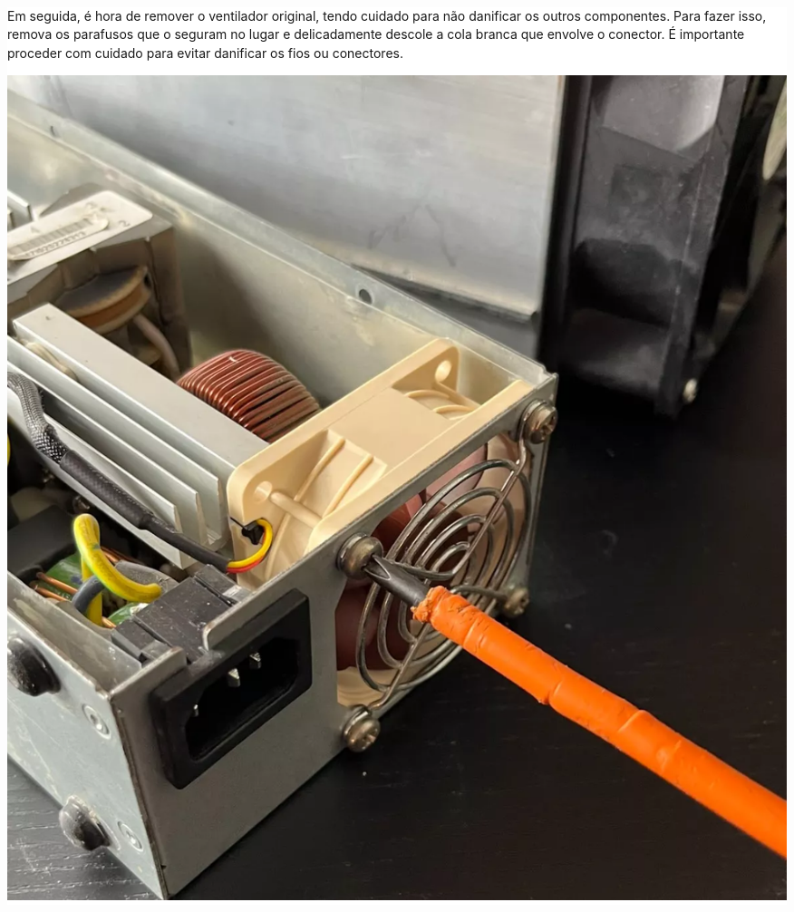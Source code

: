 Em seguida, é hora de remover o ventilador original, tendo cuidado para não danificar os outros componentes. Para fazer isso, remova os parafusos que o seguram no lugar e delicadamente descole a cola branca que envolve o conector. É importante proceder com cuidado para evitar danificar os fios ou conectores.

![image](assets/hardware/4.webp)
